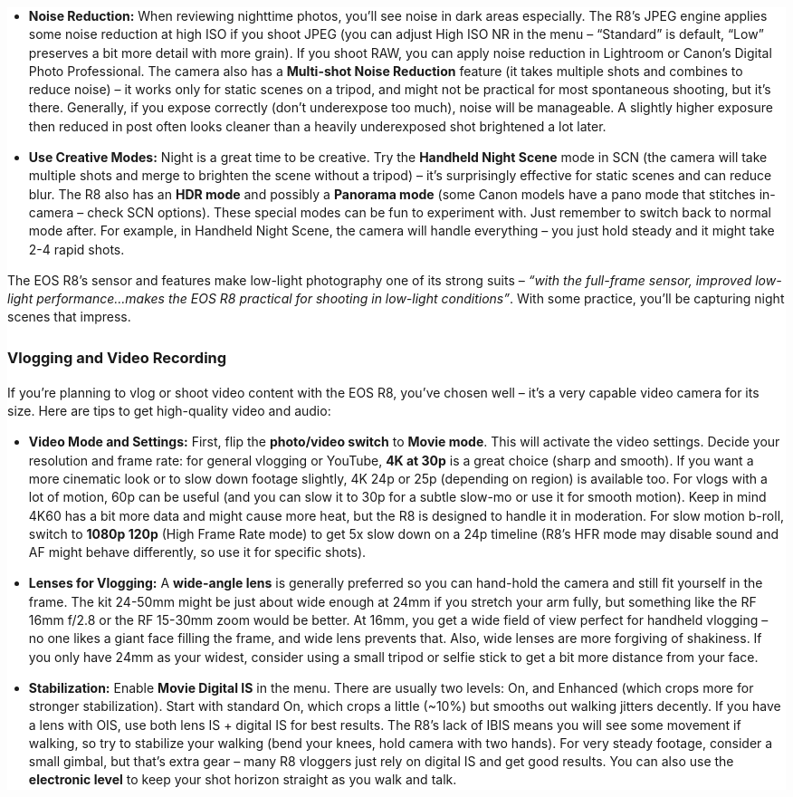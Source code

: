 - **Noise Reduction:** When reviewing nighttime photos, you’ll see noise in dark areas especially. The R8’s JPEG engine applies some noise reduction at high ISO if you shoot JPEG (you can adjust High ISO NR in the menu – “Standard” is default, “Low” preserves a bit more detail with more grain). If you shoot RAW, you can apply noise reduction in Lightroom or Canon’s Digital Photo Professional. The camera also has a **Multi-shot Noise Reduction** feature (it takes multiple shots and combines to reduce noise) – it works only for static scenes on a tripod, and might not be practical for most spontaneous shooting, but it’s there. Generally, if you expose correctly (don’t underexpose too much), noise will be manageable. A slightly higher exposure then reduced in post often looks cleaner than a heavily underexposed shot brightened a lot later.
    
- **Use Creative Modes:** Night is a great time to be creative. Try the **Handheld Night Scene** mode in SCN (the camera will take multiple shots and merge to brighten the scene without a tripod) – it’s surprisingly effective for static scenes and can reduce blur. The R8 also has an **HDR mode** and possibly a **Panorama mode** (some Canon models have a pano mode that stitches in-camera – check SCN options). These special modes can be fun to experiment with. Just remember to switch back to normal mode after. For example, in Handheld Night Scene, the camera will handle everything – you just hold steady and it might take 2-4 rapid shots.
    

The EOS R8’s sensor and features make low-light photography one of its strong suits – _“with the full-frame sensor, improved low-light performance…makes the EOS R8 practical for shooting in low-light conditions”_. With some practice, you’ll be capturing night scenes that impress.

### Vlogging and Video Recording

If you’re planning to vlog or shoot video content with the EOS R8, you’ve chosen well – it’s a very capable video camera for its size. Here are tips to get high-quality video and audio:

- **Video Mode and Settings:** First, flip the **photo/video switch** to **Movie mode**. This will activate the video settings. Decide your resolution and frame rate: for general vlogging or YouTube, **4K at 30p** is a great choice (sharp and smooth). If you want a more cinematic look or to slow down footage slightly, 4K 24p or 25p (depending on region) is available too. For vlogs with a lot of motion, 60p can be useful (and you can slow it to 30p for a subtle slow-mo or use it for smooth motion). Keep in mind 4K60 has a bit more data and might cause more heat, but the R8 is designed to handle it in moderation. For slow motion b-roll, switch to **1080p 120p** (High Frame Rate mode) to get 5x slow down on a 24p timeline (R8’s HFR mode may disable sound and AF might behave differently, so use it for specific shots).
    
- **Lenses for Vlogging:** A **wide-angle lens** is generally preferred so you can hand-hold the camera and still fit yourself in the frame. The kit 24-50mm might be just about wide enough at 24mm if you stretch your arm fully, but something like the RF 16mm f/2.8 or the RF 15-30mm zoom would be better. At 16mm, you get a wide field of view perfect for handheld vlogging – no one likes a giant face filling the frame, and wide lens prevents that. Also, wide lenses are more forgiving of shakiness. If you only have 24mm as your widest, consider using a small tripod or selfie stick to get a bit more distance from your face.
    
- **Stabilization:** Enable **Movie Digital IS** in the menu. There are usually two levels: On, and Enhanced (which crops more for stronger stabilization). Start with standard On, which crops a little (~10%) but smooths out walking jitters decently. If you have a lens with OIS, use both lens IS + digital IS for best results. The R8’s lack of IBIS means you will see some movement if walking, so try to stabilize your walking (bend your knees, hold camera with two hands). For very steady footage, consider a small gimbal, but that’s extra gear – many R8 vloggers just rely on digital IS and get good results. You can also use the **electronic level** to keep your shot horizon straight as you walk and talk.
    